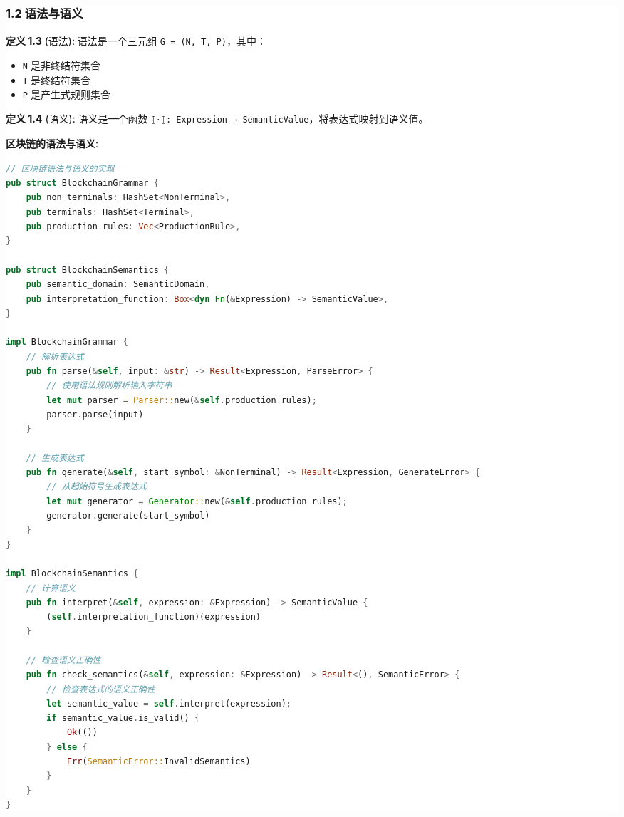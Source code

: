 ### 1.2 语法与语义

**定义 1.3** (语法): 语法是一个三元组 `G = (N, T, P)`，其中：

- `N` 是非终结符集合
- `T` 是终结符集合
- `P` 是产生式规则集合

**定义 1.4** (语义): 语义是一个函数 `⟦·⟧: Expression → SemanticValue`，将表达式映射到语义值。

**区块链的语法与语义**:

```rust
// 区块链语法与语义的实现
pub struct BlockchainGrammar {
    pub non_terminals: HashSet<NonTerminal>,
    pub terminals: HashSet<Terminal>,
    pub production_rules: Vec<ProductionRule>,
}

pub struct BlockchainSemantics {
    pub semantic_domain: SemanticDomain,
    pub interpretation_function: Box<dyn Fn(&Expression) -> SemanticValue>,
}

impl BlockchainGrammar {
    // 解析表达式
    pub fn parse(&self, input: &str) -> Result<Expression, ParseError> {
        // 使用语法规则解析输入字符串
        let mut parser = Parser::new(&self.production_rules);
        parser.parse(input)
    }
    
    // 生成表达式
    pub fn generate(&self, start_symbol: &NonTerminal) -> Result<Expression, GenerateError> {
        // 从起始符号生成表达式
        let mut generator = Generator::new(&self.production_rules);
        generator.generate(start_symbol)
    }
}

impl BlockchainSemantics {
    // 计算语义
    pub fn interpret(&self, expression: &Expression) -> SemanticValue {
        (self.interpretation_function)(expression)
    }
    
    // 检查语义正确性
    pub fn check_semantics(&self, expression: &Expression) -> Result<(), SemanticError> {
        // 检查表达式的语义正确性
        let semantic_value = self.interpret(expression);
        if semantic_value.is_valid() {
            Ok(())
        } else {
            Err(SemanticError::InvalidSemantics)
        }
    }
}
```
